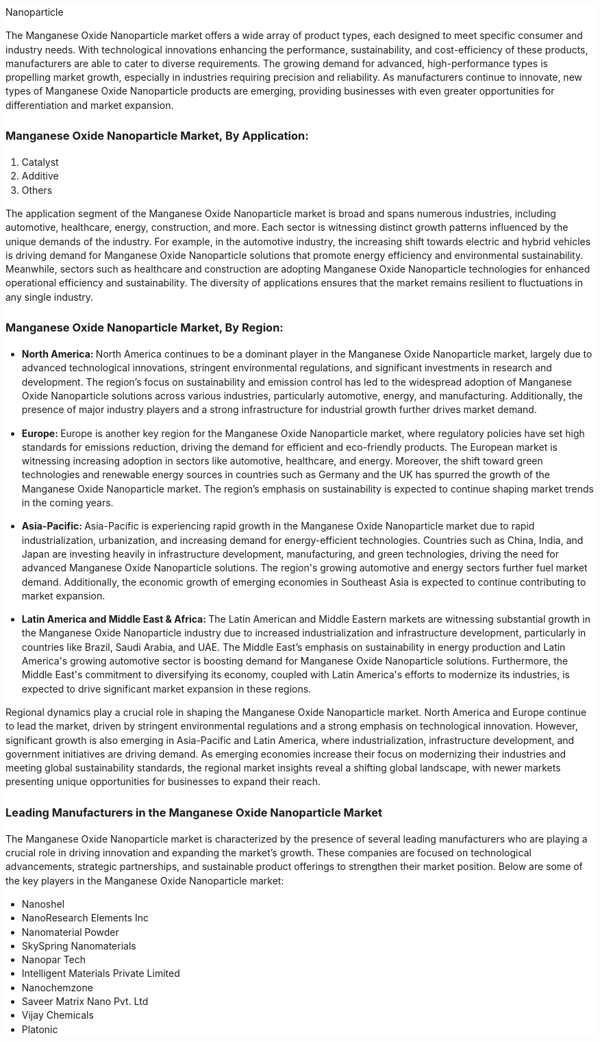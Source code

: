 Nanoparticle</li></ol><p>The Manganese Oxide Nanoparticle market offers a wide array of product types, each designed to meet specific consumer and industry needs. With technological innovations enhancing the performance, sustainability, and cost-efficiency of these products, manufacturers are able to cater to diverse requirements. The growing demand for advanced, high-performance types is propelling market growth, especially in industries requiring precision and reliability. As manufacturers continue to innovate, new types of Manganese Oxide Nanoparticle products are emerging, providing businesses with even greater opportunities for differentiation and market expansion.</p><h3>Manganese Oxide Nanoparticle Market,&nbsp;By Application:</h3><ol><li>Catalyst<li> Additive<li> Others</li></ol><p>The application segment of the Manganese Oxide Nanoparticle market is broad and spans numerous industries, including automotive, healthcare, energy, construction, and more. Each sector is witnessing distinct growth patterns influenced by the unique demands of the industry. For example, in the automotive industry, the increasing shift towards electric and hybrid vehicles is driving demand for Manganese Oxide Nanoparticle solutions that promote energy efficiency and environmental sustainability. Meanwhile, sectors such as healthcare and construction are adopting Manganese Oxide Nanoparticle technologies for enhanced operational efficiency and sustainability. The diversity of applications ensures that the market remains resilient to fluctuations in any single industry.</p><h3>Manganese Oxide Nanoparticle Market, By Region:</h3><ul><li><p><strong>North America:&nbsp;</strong>North America continues to be a dominant player in the Manganese Oxide Nanoparticle market, largely due to advanced technological innovations, stringent environmental regulations, and significant investments in research and development. The region&rsquo;s focus on sustainability and emission control has led to the widespread adoption of Manganese Oxide Nanoparticle solutions across various industries, particularly automotive, energy, and manufacturing. Additionally, the presence of major industry players and a strong infrastructure for industrial growth further drives market demand.</p></li><li><p><strong><strong>Europe:&nbsp;</strong></strong>Europe is another key region for the Manganese Oxide Nanoparticle market, where regulatory policies have set high standards for emissions reduction, driving the demand for efficient and eco-friendly products. The European market is witnessing increasing adoption in sectors like automotive, healthcare, and energy. Moreover, the shift toward green technologies and renewable energy sources in countries such as Germany and the UK has spurred the growth of the Manganese Oxide Nanoparticle market. The region&rsquo;s emphasis on sustainability is expected to continue shaping market trends in the coming years.</p></li><li><p><strong><strong>Asia-Pacific:&nbsp;</strong></strong>Asia-Pacific is experiencing rapid growth in the Manganese Oxide Nanoparticle market due to rapid industrialization, urbanization, and increasing demand for energy-efficient technologies. Countries such as China, India, and Japan are investing heavily in infrastructure development, manufacturing, and green technologies, driving the need for advanced Manganese Oxide Nanoparticle solutions. The region's growing automotive and energy sectors further fuel market demand. Additionally, the economic growth of emerging economies in Southeast Asia is expected to continue contributing to market expansion.</p></li><li><p><strong><strong>Latin America and Middle East &amp; Africa:&nbsp;</strong></strong>The Latin American and Middle Eastern markets are witnessing substantial growth in the Manganese Oxide Nanoparticle industry due to increased industrialization and infrastructure development, particularly in countries like Brazil, Saudi Arabia, and UAE. The Middle East&rsquo;s emphasis on sustainability in energy production and Latin America's growing automotive sector is boosting demand for Manganese Oxide Nanoparticle solutions. Furthermore, the Middle East's commitment to diversifying its economy, coupled with Latin America's efforts to modernize its industries, is expected to drive significant market expansion in these regions.</p></li></ul><p>Regional dynamics play a crucial role in shaping the Manganese Oxide Nanoparticle market. North America and Europe continue to lead the market, driven by stringent environmental regulations and a strong emphasis on technological innovation. However, significant growth is also emerging in Asia-Pacific and Latin America, where industrialization, infrastructure development, and government initiatives are driving demand. As emerging economies increase their focus on modernizing their industries and meeting global sustainability standards, the regional market insights reveal a shifting global landscape, with newer markets presenting unique opportunities for businesses to expand their reach.</p><h3><strong>Leading Manufacturers in the Manganese Oxide Nanoparticle Market</strong></h3><p>The Manganese Oxide Nanoparticle market is characterized by the presence of several leading manufacturers who are playing a crucial role in driving innovation and expanding the market&rsquo;s growth. These companies are focused on technological advancements, strategic partnerships, and sustainable product offerings to strengthen their market position. Below are some of the key players in the Manganese Oxide Nanoparticle market:</p></div><div class="article-main__content" data-test-id="publishing-text-block"><ul><li><span class="">Nanoshel<li> NanoResearch Elements Inc<li> Nanomaterial Powder<li> SkySpring Nanomaterials<li> Nanopar Tech<li> Intelligent Materials Private Limited<li> Nanochemzone<li> Saveer Matrix Nano Pvt. Ltd<li> Vijay Chemicals<li> Platonic